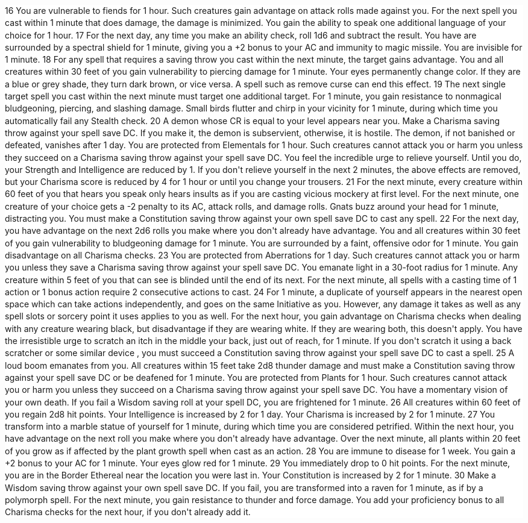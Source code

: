 16 	You are vulnerable to fiends for 1 hour. Such creatures gain advantage on attack rolls made against you. 	For the next spell you cast within 1 minute that does damage, the damage is minimized. 	You gain the ability to speak one additional language of your choice for 1 hour.
17 	For the next day, any time you make an ability check, roll 1d6 and subtract the result. 	You have are surrounded by a spectral shield for 1 minute, giving you a +2 bonus to your AC and immunity to magic missile. 	You are invisible for 1 minute.
18 	For any spell that requires a saving throw you cast within the next minute, the target gains advantage. 	You and all creatures within 30 feet of you gain vulnerability to piercing damage for 1 minute. 	Your eyes permanently change color. If they are a blue or grey shade, they turn dark brown, or vice versa. A spell such as remove curse can end this effect.
19 	The next single target spell you cast within the next minute must target one additional target. 	For 1 minute, you gain resistance to nonmagical bludgeoning, piercing, and slashing damage. 	Small birds flutter and chirp in your vicinity for 1 minute, during which time you automatically fail any Stealth check.
20 	A demon whose CR is equal to your level appears near you. Make a Charisma saving throw against your spell save DC. If you make it, the demon is subservient, otherwise, it is hostile. The demon, if not banished or defeated, vanishes after 1 day. 	You are protected from Elementals for 1 hour. Such creatures cannot attack you or harm you unless they succeed on a Charisma saving throw against your spell save DC. 	You feel the incredible urge to relieve yourself. Until you do, your Strength and Intelligence are reduced by 1. If you don't relieve yourself in the next 2 minutes, the above effects are removed, but your Charisma score is reduced by 4 for 1 hour or until you change your trousers.
21 	For the next minute, every creature within 60 feet of you that hears you speak only hears insults as if you are casting vicious mockery at first level. 	For the next minute, one creature of your choice gets a -2 penalty to its AC, attack rolls, and damage rolls. 	Gnats buzz around your head for 1 minute, distracting you. You must make a Constitution saving throw against your own spell save DC to cast any spell.
22 	For the next day, you have advantage on the next 2d6 rolls you make where you don't already have advantage. 	You and all creatures within 30 feet of you gain vulnerability to bludgeoning damage for 1 minute. 	You are surrounded by a faint, offensive odor for 1 minute. You gain disadvantage on all Charisma checks.
23 	You are protected from Aberrations for 1 day. Such creatures cannot attack you or harm you unless they save a Charisma saving throw against your spell save DC. 	You emanate light in a 30-foot radius for 1 minute. Any creature within 5 feet of you that can see is blinded until the end of its next. 	For the next minute, all spells with a casting time of 1 action or 1 bonus action require 2 consecutive actions to cast.
24 	For 1 minute, a duplicate of yourself appears in the nearest open space which can take actions independently, and goes on the same Initiative as you. However, any damage it takes as well as any spell slots or sorcery point it uses applies to you as well. 	For the next hour, you gain advantage on Charisma checks when dealing with any creature wearing black, but disadvantage if they are wearing white. If they are wearing both, this doesn't apply. 	You have the irresistible urge to scratch an itch in the middle your back, just out of reach, for 1 minute. If you don't scratch it using a back scratcher or some similar device , you must succeed a Constitution saving throw against your spell save DC to cast a spell.
25 	A loud boom emanates from you. All creatures within 15 feet take 2d8 thunder damage and must make a Constitution saving throw against your spell save DC or be deafened for 1 minute. 	You are protected from Plants for 1 hour. Such creatures cannot attack you or harm you unless they succeed on a Charisma saving throw against your spell save DC. 	You have a momentary vision of your own death. If you fail a Wisdom saving roll at your spell DC, you are frightened for 1 minute.
26 	All creatures within 60 feet of you regain 2d8 hit points. 	Your Intelligence is increased by 2 for 1 day. 	Your Charisma is increased by 2 for 1 minute.
27 	You transform into a marble statue of yourself for 1 minute, during which time you are considered petrified. 	Within the next hour, you have advantage on the next roll you make where you don't already have advantage. 	Over the next minute, all plants within 20 feet of you grow as if affected by the plant growth spell when cast as an action.
28 	You are immune to disease for 1 week. 	You gain a +2 bonus to your AC for 1 minute. 	Your eyes glow red for 1 minute.
29 	You immediately drop to 0 hit points. 	For the next minute, you are in the Border Ethereal near the location you were last in. 	Your Constitution is increased by 2 for 1 minute.
30 	Make a Wisdom saving throw against your own spell save DC. If you fail, you are transformed into a raven for 1 minute, as if by a polymorph spell. 	For the next minute, you gain resistance to thunder and force damage. 	You add your proficiency bonus to all Charisma checks for the next hour, if you don't already add it.